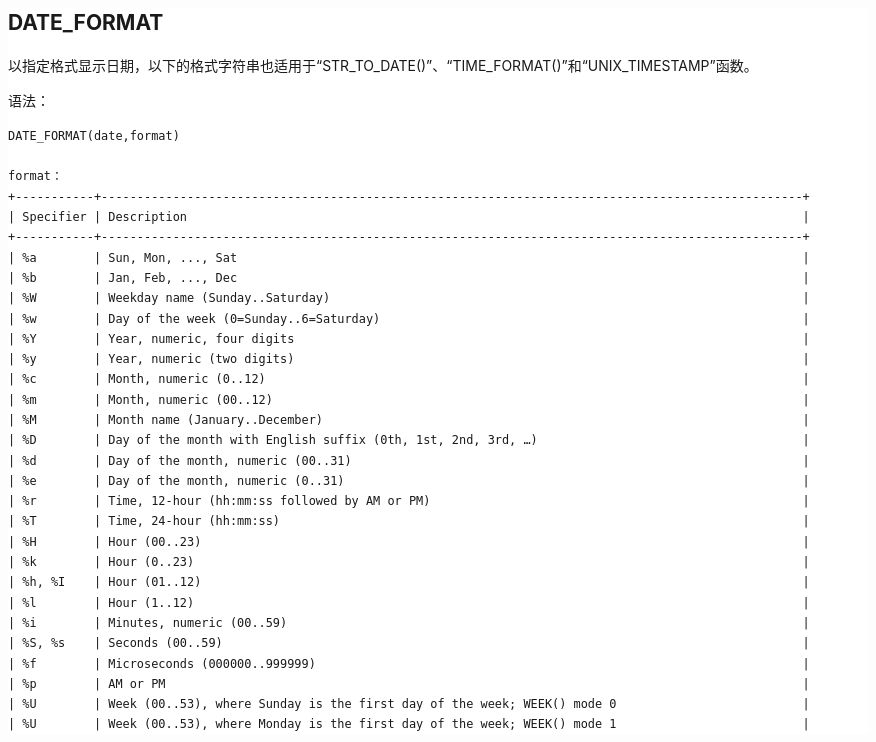 ## DATE_FORMAT

以指定格式显示日期，以下的格式字符串也适用于“STR_TO_DATE()”、“TIME_FORMAT()”和“UNIX_TIMESTAMP”函数。

语法：

```
DATE_FORMAT(date,format)

format：
+-----------+--------------------------------------------------------------------------------------------------+
| Specifier | Description                                                                                      |
+-----------+--------------------------------------------------------------------------------------------------+
| %a        | Sun, Mon, ..., Sat                                                                               |
| %b        | Jan, Feb, ..., Dec                                                                               |
| %W        | Weekday name (Sunday..Saturday)                                                                  |
| %w        | Day of the week (0=Sunday..6=Saturday)                                                           |
| %Y        | Year, numeric, four digits                                                                       |
| %y        | Year, numeric (two digits)                                                                       |
| %c        | Month, numeric (0..12)                                                                           |
| %m        | Month, numeric (00..12)                                                                          |
| %M        | Month name (January..December)                                                                   |
| %D        | Day of the month with English suffix (0th, 1st, 2nd, 3rd, …)                                     |
| %d        | Day of the month, numeric (00..31)                                                               |
| %e        | Day of the month, numeric (0..31)                                                                |
| %r        | Time, 12-hour (hh:mm:ss followed by AM or PM)                                                    |
| %T        | Time, 24-hour (hh:mm:ss)                                                                         |
| %H        | Hour (00..23)                                                                                    |
| %k        | Hour (0..23)                                                                                     |
| %h, %I    | Hour (01..12)                                                                                    |
| %l        | Hour (1..12)                                                                                     |
| %i        | Minutes, numeric (00..59)                                                                        |
| %S, %s    | Seconds (00..59)                                                                                 |
| %f        | Microseconds (000000..999999)                                                                    |
| %p        | AM or PM                                                                                         |
| %U        | Week (00..53), where Sunday is the first day of the week; WEEK() mode 0                          |
| %U        | Week (00..53), where Monday is the first day of the week; WEEK() mode 1                          |
```
